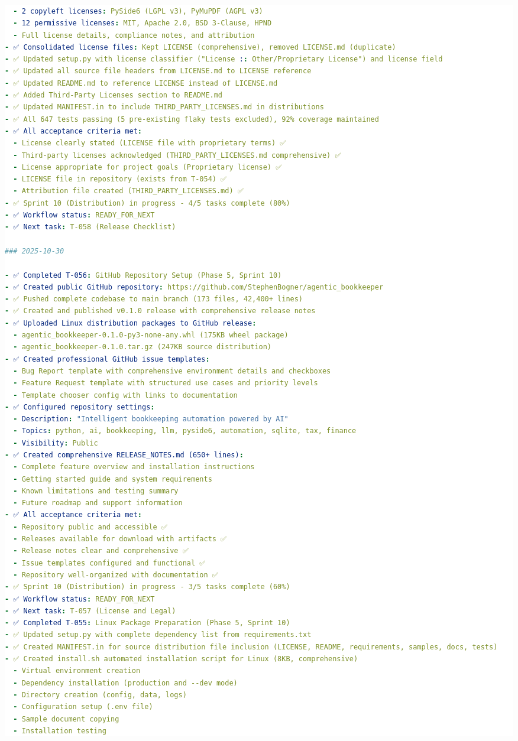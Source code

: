 ```yaml
  - 2 copyleft licenses: PySide6 (LGPL v3), PyMuPDF (AGPL v3)
  - 12 permissive licenses: MIT, Apache 2.0, BSD 3-Clause, HPND
  - Full license details, compliance notes, and attribution
- ✅ Consolidated license files: Kept LICENSE (comprehensive), removed LICENSE.md (duplicate)
- ✅ Updated setup.py with license classifier ("License :: Other/Proprietary License") and license field
- ✅ Updated all source file headers from LICENSE.md to LICENSE reference
- ✅ Updated README.md to reference LICENSE instead of LICENSE.md
- ✅ Added Third-Party Licenses section to README.md
- ✅ Updated MANIFEST.in to include THIRD_PARTY_LICENSES.md in distributions
- ✅ All 647 tests passing (5 pre-existing flaky tests excluded), 92% coverage maintained
- ✅ All acceptance criteria met:
  - License clearly stated (LICENSE file with proprietary terms) ✅
  - Third-party licenses acknowledged (THIRD_PARTY_LICENSES.md comprehensive) ✅
  - License appropriate for project goals (Proprietary license) ✅
  - LICENSE file in repository (exists from T-054) ✅
  - Attribution file created (THIRD_PARTY_LICENSES.md) ✅
- ✅ Sprint 10 (Distribution) in progress - 4/5 tasks complete (80%)
- ✅ Workflow status: READY_FOR_NEXT
- ✅ Next task: T-058 (Release Checklist)

### 2025-10-30

- ✅ Completed T-056: GitHub Repository Setup (Phase 5, Sprint 10)
- ✅ Created public GitHub repository: https://github.com/StephenBogner/agentic_bookkeeper
- ✅ Pushed complete codebase to main branch (173 files, 42,400+ lines)
- ✅ Created and published v0.1.0 release with comprehensive release notes
- ✅ Uploaded Linux distribution packages to GitHub release:
  - agentic_bookkeeper-0.1.0-py3-none-any.whl (175KB wheel package)
  - agentic_bookkeeper-0.1.0.tar.gz (247KB source distribution)
- ✅ Created professional GitHub issue templates:
  - Bug Report template with comprehensive environment details and checkboxes
  - Feature Request template with structured use cases and priority levels
  - Template chooser config with links to documentation
- ✅ Configured repository settings:
  - Description: "Intelligent bookkeeping automation powered by AI"
  - Topics: python, ai, bookkeeping, llm, pyside6, automation, sqlite, tax, finance
  - Visibility: Public
- ✅ Created comprehensive RELEASE_NOTES.md (650+ lines):
  - Complete feature overview and installation instructions
  - Getting started guide and system requirements
  - Known limitations and testing summary
  - Future roadmap and support information
- ✅ All acceptance criteria met:
  - Repository public and accessible ✅
  - Releases available for download with artifacts ✅
  - Release notes clear and comprehensive ✅
  - Issue templates configured and functional ✅
  - Repository well-organized with documentation ✅
- ✅ Sprint 10 (Distribution) in progress - 3/5 tasks complete (60%)
- ✅ Workflow status: READY_FOR_NEXT
- ✅ Next task: T-057 (License and Legal)
- ✅ Completed T-055: Linux Package Preparation (Phase 5, Sprint 10)
- ✅ Updated setup.py with complete dependency list from requirements.txt
- ✅ Created MANIFEST.in for source distribution file inclusion (LICENSE, README, requirements, samples, docs, tests)
- ✅ Created install.sh automated installation script for Linux (8KB, comprehensive)
  - Virtual environment creation
  - Dependency installation (production and --dev mode)
  - Directory creation (config, data, logs)
  - Configuration setup (.env file)
  - Sample document copying
  - Installation testing
```